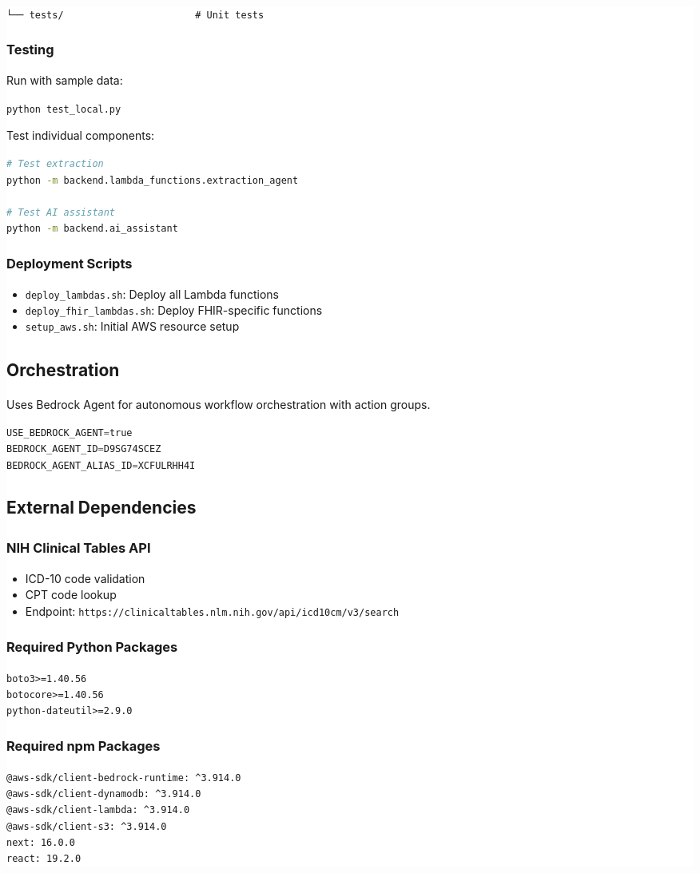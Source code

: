 ```
└── tests/                       # Unit tests
```

### Testing

Run with sample data:
```bash
python test_local.py
```

Test individual components:
```bash
# Test extraction
python -m backend.lambda_functions.extraction_agent

# Test AI assistant
python -m backend.ai_assistant
```

### Deployment Scripts

- `deploy_lambdas.sh`: Deploy all Lambda functions
- `deploy_fhir_lambdas.sh`: Deploy FHIR-specific functions
- `setup_aws.sh`: Initial AWS resource setup

## Orchestration

Uses Bedrock Agent for autonomous workflow orchestration with action groups.

```python
USE_BEDROCK_AGENT=true
BEDROCK_AGENT_ID=D9SG74SCEZ
BEDROCK_AGENT_ALIAS_ID=XCFULRHH4I
```

## External Dependencies

### NIH Clinical Tables API
- ICD-10 code validation
- CPT code lookup
- Endpoint: `https://clinicaltables.nlm.nih.gov/api/icd10cm/v3/search`

### Required Python Packages
```
boto3>=1.40.56
botocore>=1.40.56
python-dateutil>=2.9.0
```

### Required npm Packages
```
@aws-sdk/client-bedrock-runtime: ^3.914.0
@aws-sdk/client-dynamodb: ^3.914.0
@aws-sdk/client-lambda: ^3.914.0
@aws-sdk/client-s3: ^3.914.0
next: 16.0.0
react: 19.2.0
```
